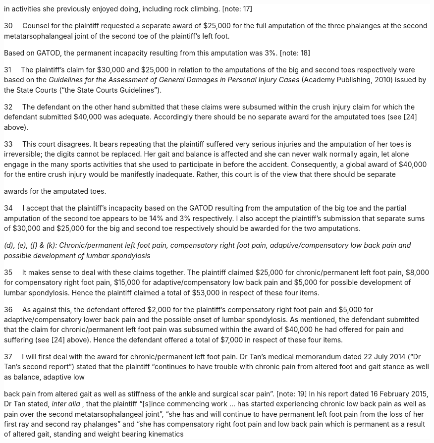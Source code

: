 in activities she previously enjoyed doing, including rock climbing. [note: 17] 

30     Counsel for the plaintiff requested a separate award of $25,000 for the full amputation of the three phalanges at the second metatarsophalangeal joint of the second toe of the plaintiff’s left foot. 

Based on GATOD, the permanent incapacity resulting from this amputation was 3%. [note: 18] 

31     The plaintiff’s claim for $30,000 and $25,000 in relation to the amputations of the big and second toes respectively were based on the _Guidelines for the Assessment of General Damages in Personal Injury Cases_ (Academy Publishing, 2010) issued by the State Courts (“the State Courts Guidelines”). 

32     The defendant on the other hand submitted that these claims were subsumed within the crush injury claim for which the defendant submitted $40,000 was adequate. Accordingly there should be no separate award for the amputated toes (see [24] above). 

33     This court disagrees. It bears repeating that the plaintiff suffered very serious injuries and the amputation of her toes is irreversible; the digits cannot be replaced. Her gait and balance is affected and she can never walk normally again, let alone engage in the many sports activities that she used to participate in before the accident. Consequently, a global award of $40,000 for the entire crush injury would be manifestly inadequate. Rather, this court is of the view that there should be separate 


awards for the amputated toes. 

34     I accept that the plaintiff’s incapacity based on the GATOD resulting from the amputation of the big toe and the partial amputation of the second toe appears to be 14% and 3% respectively. I also accept the plaintiff’s submission that separate sums of $30,000 and $25,000 for the big and second toe respectively should be awarded for the two amputations. 

_(d), (e), (f) & (k): Chronic/permanent left foot pain, compensatory right foot pain, adaptive/compensatory low back pain and possible development of lumbar spondylosis_ 

35     It makes sense to deal with these claims together. The plaintiff claimed $25,000 for chronic/permanent left foot pain, $8,000 for compensatory right foot pain, $15,000 for adaptive/compensatory low back pain and $5,000 for possible development of lumbar spondylosis. Hence the plaintiff claimed a total of $53,000 in respect of these four items. 

36     As against this, the defendant offered $2,000 for the plaintiff’s compensatory right foot pain and $5,000 for adaptive/compensatory lower back pain and the possible onset of lumbar spondylosis. As mentioned, the defendant submitted that the claim for chronic/permanent left foot pain was subsumed within the award of $40,000 he had offered for pain and suffering (see [24] above). Hence the defendant offered a total of $7,000 in respect of these four items. 

37     I will first deal with the award for chronic/permanent left foot pain. Dr Tan’s medical memorandum dated 22 July 2014 (“Dr Tan’s second report”) stated that the plaintiff “continues to have trouble with chronic pain from altered foot and gait stance as well as balance, adaptive low 

back pain from altered gait as well as stiffness of the ankle and surgical scar pain”. [note: 19] In his report dated 16 February 2015, Dr Tan stated, _inter alia_ , that the plaintiff “[s]ince commencing work ... has started experiencing chronic low back pain as well as pain over the second metatarsophalangeal joint”, “she has and will continue to have permanent left foot pain from the loss of her first ray and second ray phalanges” and “she has compensatory right foot pain and low back pain which is permanent as a result of altered gait, standing and weight bearing kinematics 
